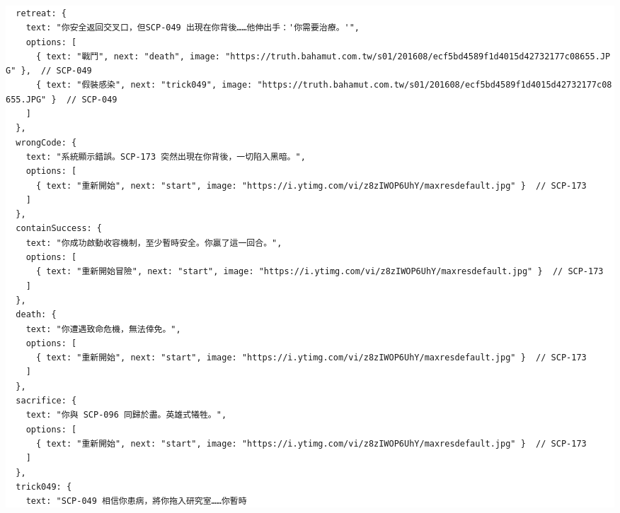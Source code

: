       retreat: {
        text: "你安全返回交叉口，但SCP-049 出現在你背後……他伸出手：'你需要治療。'",
        options: [
          { text: "戰鬥", next: "death", image: "https://truth.bahamut.com.tw/s01/201608/ecf5bd4589f1d4015d42732177c08655.JPG" },  // SCP-049
          { text: "假裝感染", next: "trick049", image: "https://truth.bahamut.com.tw/s01/201608/ecf5bd4589f1d4015d42732177c08655.JPG" }  // SCP-049
        ]
      },
      wrongCode: {
        text: "系統顯示錯誤。SCP-173 突然出現在你背後，一切陷入黑暗。",
        options: [
          { text: "重新開始", next: "start", image: "https://i.ytimg.com/vi/z8zIWOP6UhY/maxresdefault.jpg" }  // SCP-173
        ]
      },
      containSuccess: {
        text: "你成功啟動收容機制，至少暫時安全。你贏了這一回合。",
        options: [
          { text: "重新開始冒險", next: "start", image: "https://i.ytimg.com/vi/z8zIWOP6UhY/maxresdefault.jpg" }  // SCP-173
        ]
      },
      death: {
        text: "你遭遇致命危機，無法倖免。",
        options: [
          { text: "重新開始", next: "start", image: "https://i.ytimg.com/vi/z8zIWOP6UhY/maxresdefault.jpg" }  // SCP-173
        ]
      },
      sacrifice: {
        text: "你與 SCP-096 同歸於盡。英雄式犧牲。",
        options: [
          { text: "重新開始", next: "start", image: "https://i.ytimg.com/vi/z8zIWOP6UhY/maxresdefault.jpg" }  // SCP-173
        ]
      },
      trick049: {
        text: "SCP-049 相信你患病，將你拖入研究室……你暫時
